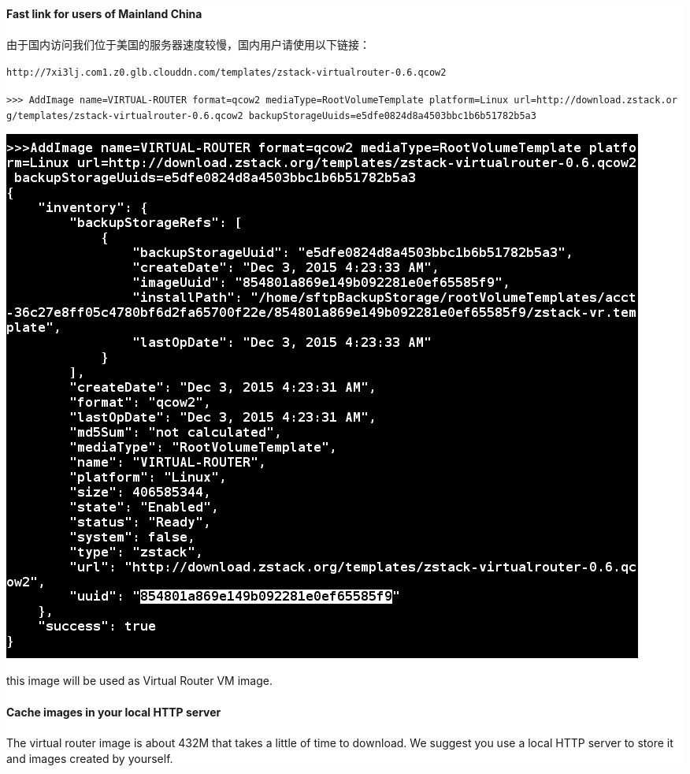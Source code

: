 <div class="bs-callout bs-callout-success">
  <h4>Fast link for users of Mainland China</h4>
  由于国内访问我们位于美国的服务器速度较慢，国内用户请使用以下链接：
  
  <pre><code>http://7xi3lj.com1.z0.glb.clouddn.com/templates/zstack-virtualrouter-0.6.qcow2</code></pre>
</div>

	>>> AddImage name=VIRTUAL-ROUTER format=qcow2 mediaType=RootVolumeTemplate platform=Linux url=http://download.zstack.org/templates/zstack-virtualrouter-0.6.qcow2 backupStorageUuids=e5dfe0824d8a4503bbc1b6b51782b5a3

<img class="img-responsive" src="../images/tutorials/t1/cliAddVRImage.png">

this image will be used as Virtual Router VM image.

<div class="bs-callout bs-callout-info">
  <h4>Cache images in your local HTTP server</h4>
  The virtual router image is about 432M that takes a little of time to download. We suggest you use a local HTTP server
  to store it and images created by yourself.
</div>
